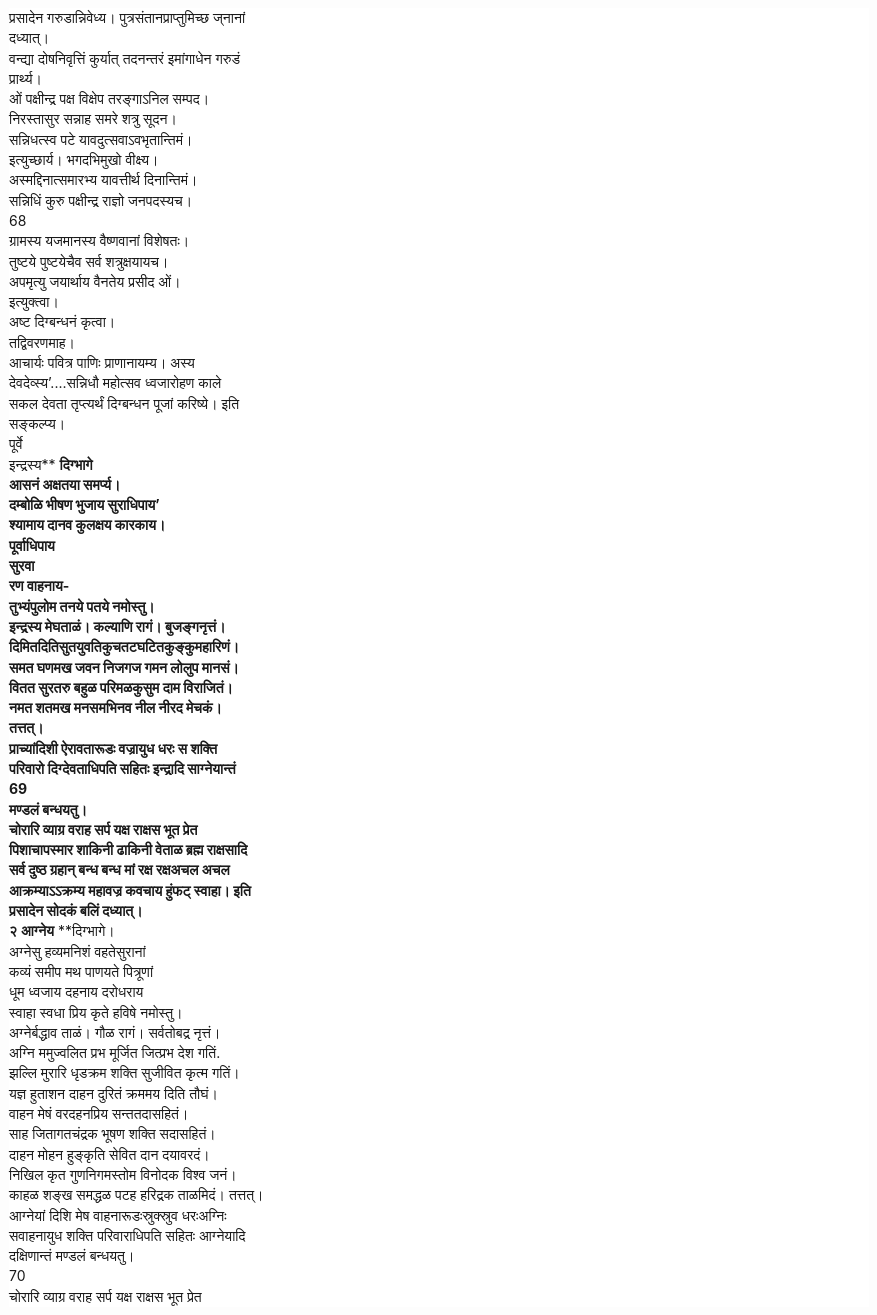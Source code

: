 प्रसादेन गरुडान्निवेध्य। पुत्रसंतानप्राप्तुमिच्छ ज्‌नानां  
दध्यात्‌।  
वन्द्या दोषनिवृत्तिं कुर्यात्‌ तदनन्तरं इमांगाधेन गरुडं  
प्रार्थ्य।  
ओं पक्षीन्द्र पक्ष विक्षेप तरङ्‌गाऽनिल सम्पद।  
निरस्तासुर सन्नाह समरे शत्रु सूदन।  
सन्निधत्स्व पटे यावदुत्सवाऽवभृतान्तिमं।  
इत्युच्छार्य। भगदभिमुखो वीक्ष्य।  
अस्मद्दिनात्समारभ्य यावत्तीर्थ दिनान्तिमं।  
सन्निधिं कुरु पक्षीन्द्र राज्ञो जनपदस्यच।  
68  
ग्रामस्य यजमानस्य वैष्णवानां विशेषतः।  
तुष्टये पुष्टयेचैव सर्व शत्रुक्षयायच।  
अपमृत्यु जयार्थाय वैनतेय प्रसीद ओं।  
इत्युक्त्वा।  
अष्ट दिग्बन्धनं कृत्वा।  
तद्विवरणमाह।  
आचार्यः पवित्र पाणिः प्राणानायम्य। अस्य  
देवदेव्स्य’....सन्निधौ महोत्सव ध्वजारोहण काले  
सकल देवता तृप्त्यर्थं दिग्बन्धन पूजां करिष्ये। इति  
सङ्‌कल्प्य।  
पूर्वे  
इन्द्रस्य** **दिग्भागे  
आसनं अक्षतया समर्प्य।  
दम्बोळि भीषण भुजाय सुराधिपाय’  
श्यामाय दानव कुलक्षय कारकाय।  
पूर्वाधिपाय  
सुरवा  
रण वाहनाय-  
तुभ्यंपुलोम तनये पतये नमोस्तु।  
इन्द्रस्य मेघताळं। कल्याणि रागं। बुजङ्‌गनृत्तं।  
दिमितदितिसुतयुवतिकुचतटघटितकुङ्‌कुमहारिणं।  
समत घणमख जवन निजगज गमन लोलुप मानसं।  
वितत सुरतरु बहुळ परिमळकुसुम दाम विराजितं।  
नमत शतमख मनसमभिनव नील नीरद मेचकं।  
तत्तत्‌।  
प्राच्यांदिशी ऐरावतारूडः वज्रायुध धरः स शक्ति  
परिवारो दिग्देवताधिपति सहितः इन्द्रादि साग्नेयान्तं  
69  
मण्डलं बन्धयतु।  
चोरारि व्याग्र वराह सर्प यक्ष राक्षस भूत प्रेत  
पिशाचापस्मार शाकिनी ढाकिनी वेताळ ब्रह्म राक्षसादि  
सर्व दुष्ठ ग्रहान्‌ बन्ध बन्ध मां रक्ष रक्षअचल अचल  
आक्रम्याऽऽक्रम्य महावज्र कवचाय हुंफट्‌ स्वाहा। इति  
प्रसादेन सोदकं बलिं दध्यात्‌।  
२** **आग्नेय** **दिग्भागे।  
अग्नेसु हव्यमनिशं वहतेसुरानां  
कव्यं समीप मथ पाणयते पित्रूणां  
धूम ध्वजाय दहनाय दरोधराय  
स्वाहा स्वधा प्रिय कृते हविषे नमोस्तु।  
अग्नेर्बद्धाव ताळं। गौळ रागं। सर्वतोबद्र नृत्तं।  
अग्नि ममुज्वलित प्रभ मूर्जित जित्प्रभ देश गतिं.  
झल्लि मुरारि धृडक्रम शक्ति सुजीवित कृत्म गतिं।  
यज्ञ हुताशन दाहन दुरितं क्रममय दिति तौघं।  
वाहन मेषं वरदहनप्रिय सन्ततदासहितं।  
साह जितागतचंद्रक भूषण शक्ति सदासहितं।  
दाहन मोहन हुङ्‌कृति सेवित दान दयावरदं।  
निखिल कृत गुणनिगमस्तोम विनोदक विश्व जनं।  
काहळ शङ्‌ख समद्धळ पटह हरिद्रक ताळमिदं। तत्तत्‌।  
आग्नेयां दिशि मेष वाहनारूडःस्रुक्स्रुव धरःअग्निः  
सवाहनायुध शक्ति परिवाराधिपति सहितः आग्नेयादि  
दक्षिणान्तं मण्डलं बन्धयतु।  
70  
चोरारि व्याग्र वराह सर्प यक्ष राक्षस भूत प्रेत  